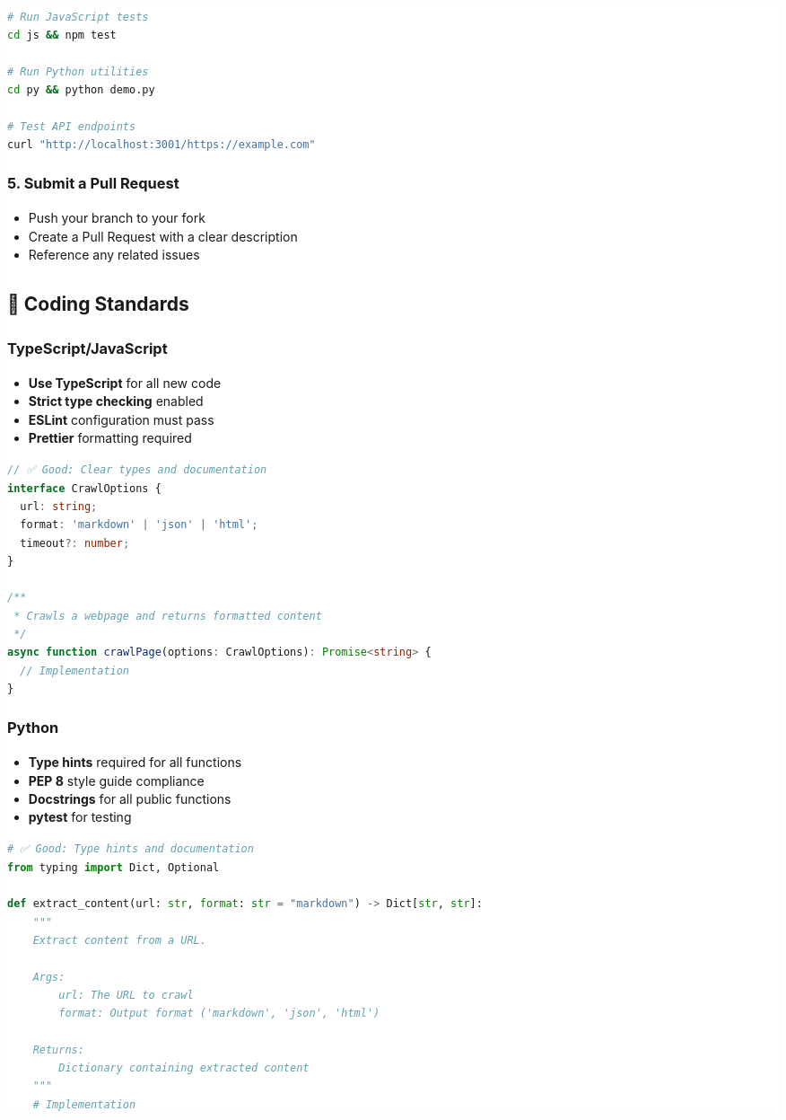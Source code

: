 ```bash
# Run JavaScript tests
cd js && npm test

# Run Python utilities
cd py && python demo.py

# Test API endpoints
curl "http://localhost:3001/https://example.com"
```

### 5. Submit a Pull Request

- Push your branch to your fork
- Create a Pull Request with a clear description
- Reference any related issues

## 📝 Coding Standards

### TypeScript/JavaScript

- **Use TypeScript** for all new code
- **Strict type checking** enabled
- **ESLint** configuration must pass
- **Prettier** formatting required

```typescript
// ✅ Good: Clear types and documentation
interface CrawlOptions {
  url: string;
  format: 'markdown' | 'json' | 'html';
  timeout?: number;
}

/**
 * Crawls a webpage and returns formatted content
 */
async function crawlPage(options: CrawlOptions): Promise<string> {
  // Implementation
}
```

### Python

- **Type hints** required for all functions
- **PEP 8** style guide compliance
- **Docstrings** for all public functions
- **pytest** for testing

```python
# ✅ Good: Type hints and documentation
from typing import Dict, Optional

def extract_content(url: str, format: str = "markdown") -> Dict[str, str]:
    """
    Extract content from a URL.

    Args:
        url: The URL to crawl
        format: Output format ('markdown', 'json', 'html')

    Returns:
        Dictionary containing extracted content
    """
    # Implementation
```